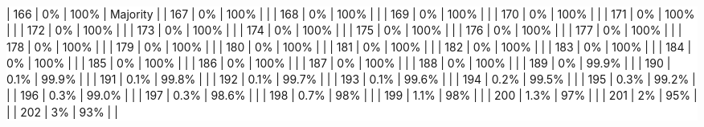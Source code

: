 | 166 | 0% | 100% | Majority |
| 167 | 0% | 100% |  |
| 168 | 0% | 100% |  |
| 169 | 0% | 100% |  |
| 170 | 0% | 100% |  |
| 171 | 0% | 100% |  |
| 172 | 0% | 100% |  |
| 173 | 0% | 100% |  |
| 174 | 0% | 100% |  |
| 175 | 0% | 100% |  |
| 176 | 0% | 100% |  |
| 177 | 0% | 100% |  |
| 178 | 0% | 100% |  |
| 179 | 0% | 100% |  |
| 180 | 0% | 100% |  |
| 181 | 0% | 100% |  |
| 182 | 0% | 100% |  |
| 183 | 0% | 100% |  |
| 184 | 0% | 100% |  |
| 185 | 0% | 100% |  |
| 186 | 0% | 100% |  |
| 187 | 0% | 100% |  |
| 188 | 0% | 100% |  |
| 189 | 0% | 99.9% |  |
| 190 | 0.1% | 99.9% |  |
| 191 | 0.1% | 99.8% |  |
| 192 | 0.1% | 99.7% |  |
| 193 | 0.1% | 99.6% |  |
| 194 | 0.2% | 99.5% |  |
| 195 | 0.3% | 99.2% |  |
| 196 | 0.3% | 99.0% |  |
| 197 | 0.3% | 98.6% |  |
| 198 | 0.7% | 98% |  |
| 199 | 1.1% | 98% |  |
| 200 | 1.3% | 97% |  |
| 201 | 2% | 95% |  |
| 202 | 3% | 93% |  |